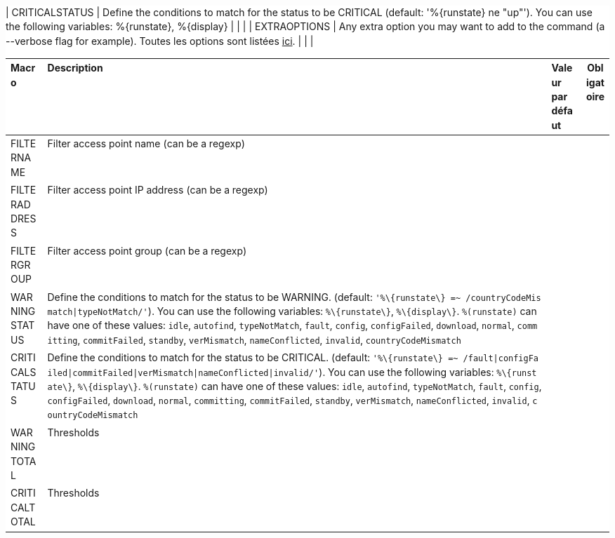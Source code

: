 | CRITICALSTATUS                  | Define the conditions to match for the status to be CRITICAL (default: '%\{runstate\} ne "up"'). You can use the following variables: %\{runstate\}, %\{display\} |                   |             |
| EXTRAOPTIONS                    | Any extra option you may want to add to the command (a --verbose flag for example). Toutes les options sont listées [ici](#options-disponibles).                  |                   |             |

</TabItem>
<TabItem value="Ap-Status" label="Ap-Status">

| Macro                            | Description                                                                                                                                                                                                                                                                                                                                                                                                                                                                                        | Valeur par défaut | Obligatoire |
|:---------------------------------|:---------------------------------------------------------------------------------------------------------------------------------------------------------------------------------------------------------------------------------------------------------------------------------------------------------------------------------------------------------------------------------------------------------------------------------------------------------------------------------------------------|:------------------|:-----------:|
| FILTERNAME                       | Filter access point name (can be a regexp)                                                                                                                                                                                                                                                                                                                                                                                                                                                         |                   |             |
| FILTERADDRESS                    | Filter access point IP address (can be a regexp)                                                                                                                                                                                                                                                                                                                                                                                                                                                   |                   |             |
| FILTERGROUP                      | Filter access point group (can be a regexp)                                                                                                                                                                                                                                                                                                                                                                                                                                                        |                   |             |
| WARNINGSTATUS                    | Define the conditions to match for the status to be WARNING. (default: `'%\{runstate\} =~ /countryCodeMismatch\|typeNotMatch/'`). You can use the following variables: `%\{runstate\}`, `%\{display\}`. `%(runstate)` can have one of these values: `idle`, `autofind`, `typeNotMatch`, `fault`, `config`, `configFailed`, `download`, `normal`, `committing`, `commitFailed`, `standby`, `verMismatch`, `nameConflicted`, `invalid`, `countryCodeMismatch`                                        |                   |             |
| CRITICALSTATUS                   | Define the conditions to match for the status to be CRITICAL. (default: `'%\{runstate\} =~ /fault\|configFailed\|commitFailed\|verMismatch\|nameConflicted\|invalid/'`). You can use the following variables: `%\{runstate\}`, `%\{display\}`. `%(runstate)` can have one of these values: `idle`, `autofind`, `typeNotMatch`, `fault`, `config`, `configFailed`, `download`, `normal`, `committing`, `commitFailed`, `standby`, `verMismatch`, `nameConflicted`, `invalid`, `countryCodeMismatch` |                   |             |
| WARNINGTOTAL                     | Thresholds                                                                                                                                                                                                                                                                                                                                                                                                                                                                                         |                   |             |
| CRITICALTOTAL                    | Thresholds                                                                                                                                                                                                                                                                                                                                                                                                                                                                                         |                   |             |
